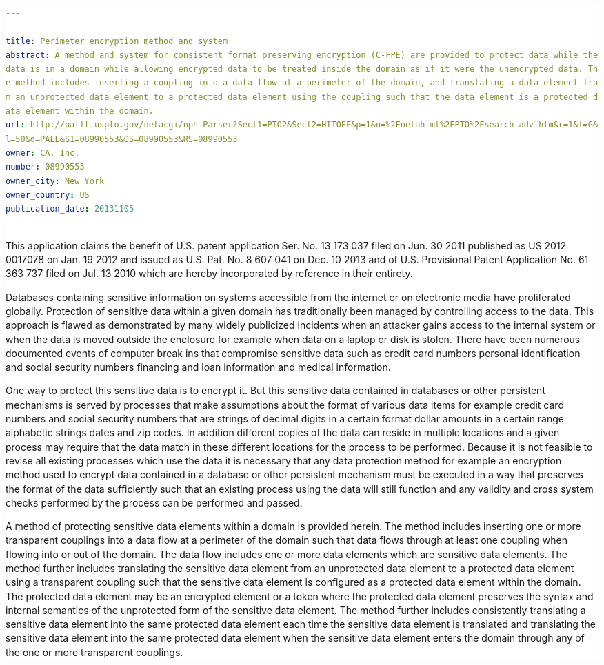 ```yaml
---

title: Perimeter encryption method and system
abstract: A method and system for consistent format preserving encryption (C-FPE) are provided to protect data while the data is in a domain while allowing encrypted data to be treated inside the domain as if it were the unencrypted data. The method includes inserting a coupling into a data flow at a perimeter of the domain, and translating a data element from an unprotected data element to a protected data element using the coupling such that the data element is a protected data element within the domain.
url: http://patft.uspto.gov/netacgi/nph-Parser?Sect1=PTO2&Sect2=HITOFF&p=1&u=%2Fnetahtml%2FPTO%2Fsearch-adv.htm&r=1&f=G&l=50&d=PALL&S1=08990553&OS=08990553&RS=08990553
owner: CA, Inc.
number: 08990553
owner_city: New York
owner_country: US
publication_date: 20131105
---
```

This application claims the benefit of U.S. patent application Ser. No. 13 173 037 filed on Jun. 30 2011 published as US 2012 0017078 on Jan. 19 2012 and issued as U.S. Pat. No. 8 607 041 on Dec. 10 2013 and of U.S. Provisional Patent Application No. 61 363 737 filed on Jul. 13 2010 which are hereby incorporated by reference in their entirety.

Databases containing sensitive information on systems accessible from the internet or on electronic media have proliferated globally. Protection of sensitive data within a given domain has traditionally been managed by controlling access to the data. This approach is flawed as demonstrated by many widely publicized incidents when an attacker gains access to the internal system or when the data is moved outside the enclosure for example when data on a laptop or disk is stolen. There have been numerous documented events of computer break ins that compromise sensitive data such as credit card numbers personal identification and social security numbers financing and loan information and medical information.

One way to protect this sensitive data is to encrypt it. But this sensitive data contained in databases or other persistent mechanisms is served by processes that make assumptions about the format of various data items for example credit card numbers and social security numbers that are strings of decimal digits in a certain format dollar amounts in a certain range alphabetic strings dates and zip codes. In addition different copies of the data can reside in multiple locations and a given process may require that the data match in these different locations for the process to be performed. Because it is not feasible to revise all existing processes which use the data it is necessary that any data protection method for example an encryption method used to encrypt data contained in a database or other persistent mechanism must be executed in a way that preserves the format of the data sufficiently such that an existing process using the data will still function and any validity and cross system checks performed by the process can be performed and passed.

A method of protecting sensitive data elements within a domain is provided herein. The method includes inserting one or more transparent couplings into a data flow at a perimeter of the domain such that data flows through at least one coupling when flowing into or out of the domain. The data flow includes one or more data elements which are sensitive data elements. The method further includes translating the sensitive data element from an unprotected data element to a protected data element using a transparent coupling such that the sensitive data element is configured as a protected data element within the domain. The protected data element may be an encrypted element or a token where the protected data element preserves the syntax and internal semantics of the unprotected form of the sensitive data element. The method further includes consistently translating a sensitive data element into the same protected data element each time the sensitive data element is translated and translating the sensitive data element into the same protected data element when the sensitive data element enters the domain through any of the one or more transparent couplings.
